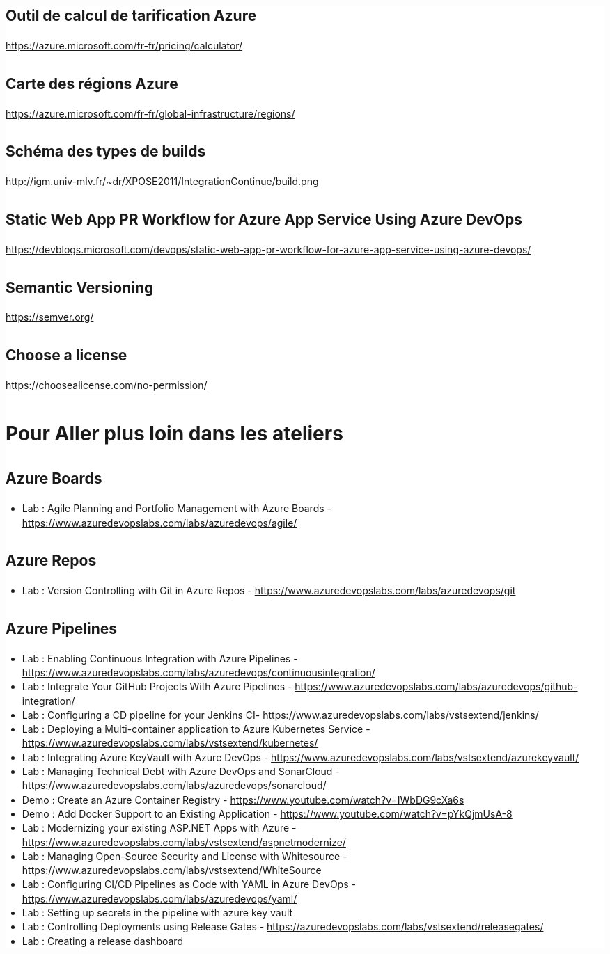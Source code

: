 ## Outil de calcul de tarification Azure 
https://azure.microsoft.com/fr-fr/pricing/calculator/

## Carte des régions Azure
https://azure.microsoft.com/fr-fr/global-infrastructure/regions/

## Schéma des types de builds
http://igm.univ-mlv.fr/~dr/XPOSE2011/IntegrationContinue/build.png

## Static Web App PR Workflow for Azure App Service Using Azure DevOps
https://devblogs.microsoft.com/devops/static-web-app-pr-workflow-for-azure-app-service-using-azure-devops/

## Semantic Versioning
https://semver.org/

## Choose a license
https://choosealicense.com/no-permission/

# Pour Aller plus loin dans les ateliers

## Azure Boards
- Lab : Agile Planning and Portfolio Management with Azure Boards - https://www.azuredevopslabs.com/labs/azuredevops/agile/

## Azure Repos
- Lab : Version Controlling with Git in Azure Repos - https://www.azuredevopslabs.com/labs/azuredevops/git

## Azure Pipelines
- Lab : Enabling Continuous Integration with Azure Pipelines - https://www.azuredevopslabs.com/labs/azuredevops/continuousintegration/
- Lab : Integrate Your GitHub Projects With Azure Pipelines - https://www.azuredevopslabs.com/labs/azuredevops/github-integration/
- Lab : Configuring a CD pipeline for your Jenkins CI- https://www.azuredevopslabs.com/labs/vstsextend/jenkins/ 
- Lab : Deploying a Multi-container application to Azure Kubernetes Service - https://www.azuredevopslabs.com/labs/vstsextend/kubernetes/
- Lab : Integrating Azure KeyVault with Azure DevOps - https://www.azuredevopslabs.com/labs/vstsextend/azurekeyvault/
- Lab : Managing Technical Debt with Azure DevOps and SonarCloud -https://www.azuredevopslabs.com/labs/azuredevops/sonarcloud/
- Demo : Create an Azure Container Registry - https://www.youtube.com/watch?v=IWbDG9cXa6s
- Demo : Add Docker Support to an Existing Application - https://www.youtube.com/watch?v=pYkQjmUsA-8
- Lab : Modernizing your existing ASP.NET Apps with Azure -https://www.azuredevopslabs.com/labs/vstsextend/aspnetmodernize/
- Lab : Managing Open-Source Security and License with Whitesource - https://www.azuredevopslabs.com/labs/vstsextend/WhiteSource
- Lab : Configuring CI/CD Pipelines as Code with YAML in Azure DevOps - https://www.azuredevopslabs.com/labs/azuredevops/yaml/
- Lab : Setting up secrets in the pipeline with azure key vault
- Lab : Controlling Deployments using Release Gates - https://azuredevopslabs.com/labs/vstsextend/releasegates/
- Lab : Creating a release dashboard